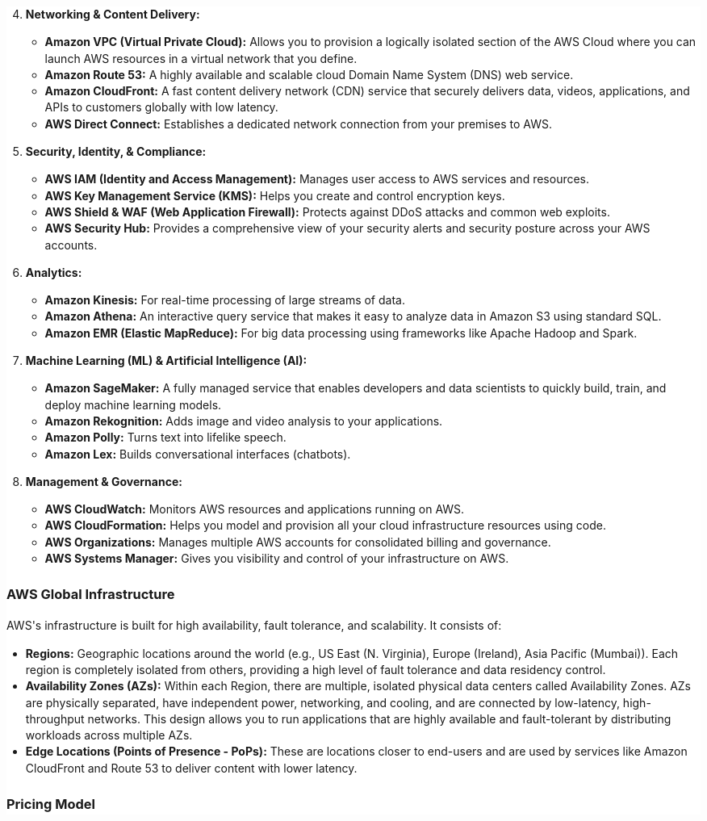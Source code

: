 4.  **Networking & Content Delivery:**
    * **Amazon VPC (Virtual Private Cloud):** Allows you to provision a logically isolated section of the AWS Cloud where you can launch AWS resources in a virtual network that you define.
    * **Amazon Route 53:** A highly available and scalable cloud Domain Name System (DNS) web service.
    * **Amazon CloudFront:** A fast content delivery network (CDN) service that securely delivers data, videos, applications, and APIs to customers globally with low latency.
    * **AWS Direct Connect:** Establishes a dedicated network connection from your premises to AWS.

5.  **Security, Identity, & Compliance:**
    * **AWS IAM (Identity and Access Management):** Manages user access to AWS services and resources.
    * **AWS Key Management Service (KMS):** Helps you create and control encryption keys.
    * **AWS Shield & WAF (Web Application Firewall):** Protects against DDoS attacks and common web exploits.
    * **AWS Security Hub:** Provides a comprehensive view of your security alerts and security posture across your AWS accounts.

6.  **Analytics:**
    * **Amazon Kinesis:** For real-time processing of large streams of data.
    * **Amazon Athena:** An interactive query service that makes it easy to analyze data in Amazon S3 using standard SQL.
    * **Amazon EMR (Elastic MapReduce):** For big data processing using frameworks like Apache Hadoop and Spark.

7.  **Machine Learning (ML) & Artificial Intelligence (AI):**
    * **Amazon SageMaker:** A fully managed service that enables developers and data scientists to quickly build, train, and deploy machine learning models.
    * **Amazon Rekognition:** Adds image and video analysis to your applications.
    * **Amazon Polly:** Turns text into lifelike speech.
    * **Amazon Lex:** Builds conversational interfaces (chatbots).

8.  **Management & Governance:**
    * **AWS CloudWatch:** Monitors AWS resources and applications running on AWS.
    * **AWS CloudFormation:** Helps you model and provision all your cloud infrastructure resources using code.
    * **AWS Organizations:** Manages multiple AWS accounts for consolidated billing and governance.
    * **AWS Systems Manager:** Gives you visibility and control of your infrastructure on AWS.

### AWS Global Infrastructure

AWS's infrastructure is built for high availability, fault tolerance, and scalability. It consists of:

* **Regions:** Geographic locations around the world (e.g., US East (N. Virginia), Europe (Ireland), Asia Pacific (Mumbai)). Each region is completely isolated from others, providing a high level of fault tolerance and data residency control.
* **Availability Zones (AZs):** Within each Region, there are multiple, isolated physical data centers called Availability Zones. AZs are physically separated, have independent power, networking, and cooling, and are connected by low-latency, high-throughput networks. This design allows you to run applications that are highly available and fault-tolerant by distributing workloads across multiple AZs.
* **Edge Locations (Points of Presence - PoPs):** These are locations closer to end-users and are used by services like Amazon CloudFront and Route 53 to deliver content with lower latency.

### Pricing Model
